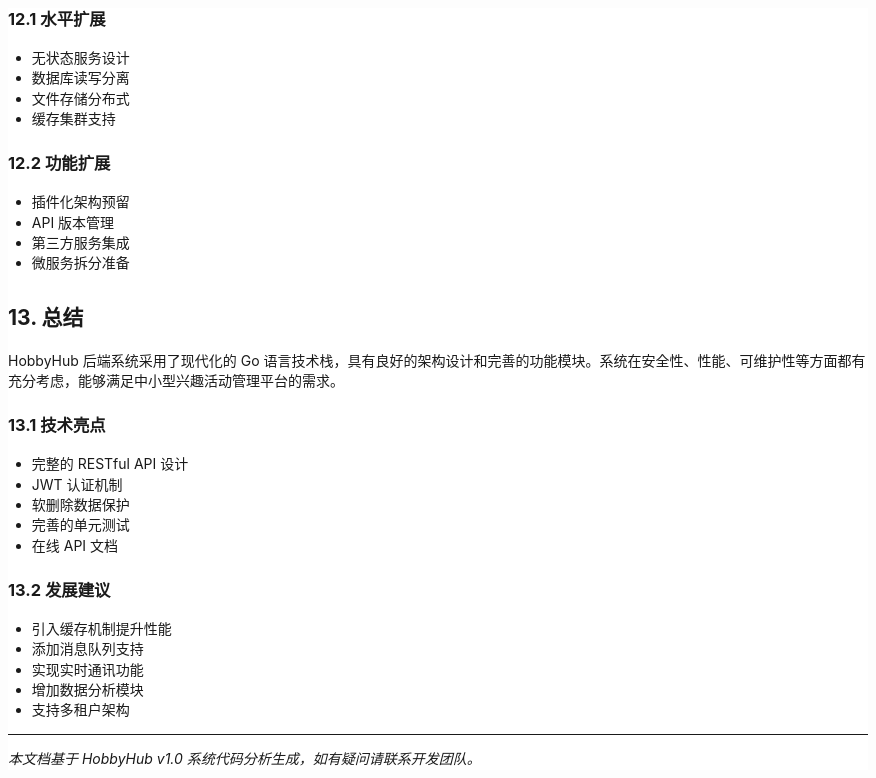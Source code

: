 ### 12.1 水平扩展
- 无状态服务设计
- 数据库读写分离
- 文件存储分布式
- 缓存集群支持

### 12.2 功能扩展
- 插件化架构预留
- API 版本管理
- 第三方服务集成
- 微服务拆分准备

## 13. 总结

HobbyHub 后端系统采用了现代化的 Go 语言技术栈，具有良好的架构设计和完善的功能模块。系统在安全性、性能、可维护性等方面都有充分考虑，能够满足中小型兴趣活动管理平台的需求。

### 13.1 技术亮点
- 完整的 RESTful API 设计
- JWT 认证机制
- 软删除数据保护
- 完善的单元测试
- 在线 API 文档

### 13.2 发展建议
- 引入缓存机制提升性能
- 添加消息队列支持
- 实现实时通讯功能
- 增加数据分析模块
- 支持多租户架构

---

*本文档基于 HobbyHub v1.0 系统代码分析生成，如有疑问请联系开发团队。*
